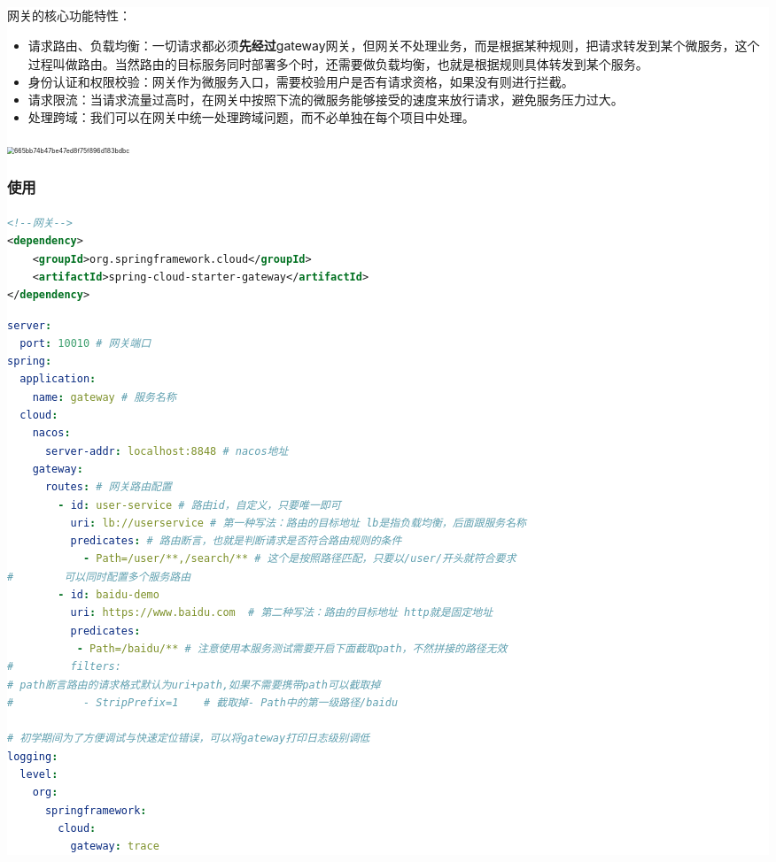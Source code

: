 网关的核心功能特性：

- 请求路由、负载均衡：一切请求都必须**先经过**gateway网关，但网关不处理业务，而是根据某种规则，把请求转发到某个微服务，这个过程叫做路由。当然路由的目标服务同时部署多个时，还需要做负载均衡，也就是根据规则具体转发到某个服务。
- 身份认证和权限校验：网关作为微服务入口，需要校验用户是否有请求资格，如果没有则进行拦截。
- 请求限流：当请求流量过高时，在网关中按照下流的微服务能够接受的速度来放行请求，避免服务压力过大。
- 处理跨域：我们可以在网关中统一处理跨域问题，而不必单独在每个项目中处理。

<img src="https://raw.githubusercontent.com/Moriic/picture/main/image/1711358914_1.png" alt="665bb74b47be47ed8f75f896d183bdbc" style="zoom:50%;" />

### 使用

```xml
<!--网关-->
<dependency>
    <groupId>org.springframework.cloud</groupId>
    <artifactId>spring-cloud-starter-gateway</artifactId>
</dependency>
```

```yml
server:
  port: 10010 # 网关端口
spring:
  application:
    name: gateway # 服务名称
  cloud:
    nacos:
      server-addr: localhost:8848 # nacos地址
    gateway:
      routes: # 网关路由配置
        - id: user-service # 路由id，自定义，只要唯一即可
          uri: lb://userservice # 第一种写法：路由的目标地址 lb是指负载均衡，后面跟服务名称
          predicates: # 路由断言，也就是判断请求是否符合路由规则的条件
            - Path=/user/**,/search/** # 这个是按照路径匹配，只要以/user/开头就符合要求
#        可以同时配置多个服务路由
        - id: baidu-demo
          uri: https://www.baidu.com  # 第二种写法：路由的目标地址 http就是固定地址
          predicates:
           - Path=/baidu/** # 注意使用本服务测试需要开启下面截取path，不然拼接的路径无效
#         filters: 
# path断言路由的请求格式默认为uri+path,如果不需要携带path可以截取掉
#           - StripPrefix=1    # 截取掉- Path中的第一级路径/baidu

# 初学期间为了方便调试与快速定位错误，可以将gateway打印日志级别调低
logging:
  level:
    org:
      springframework:
        cloud:
          gateway: trace
```
